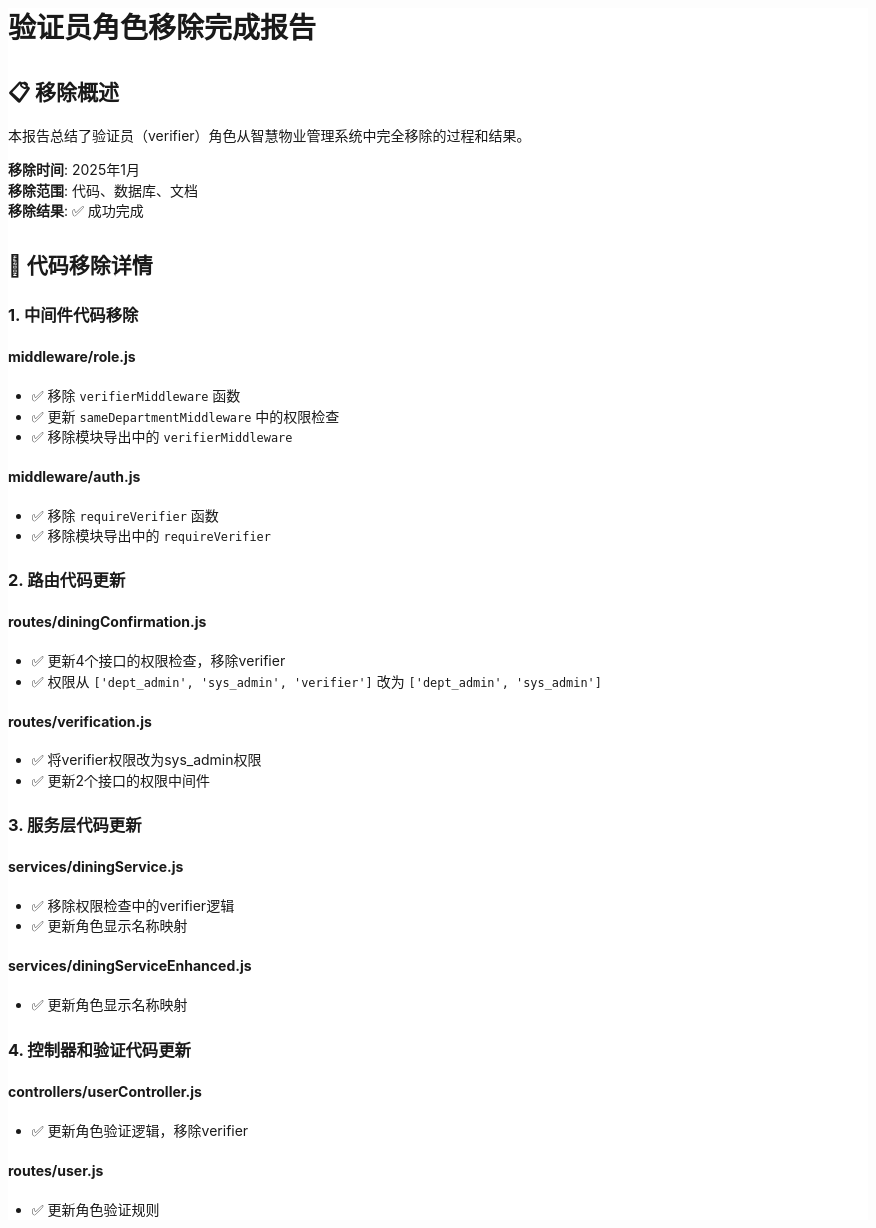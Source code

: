 # 验证员角色移除完成报告

## 📋 移除概述

本报告总结了验证员（verifier）角色从智慧物业管理系统中完全移除的过程和结果。

**移除时间**: 2025年1月  
**移除范围**: 代码、数据库、文档  
**移除结果**: ✅ 成功完成

## 🔧 代码移除详情

### 1. 中间件代码移除

#### middleware/role.js
- ✅ 移除 `verifierMiddleware` 函数
- ✅ 更新 `sameDepartmentMiddleware` 中的权限检查
- ✅ 移除模块导出中的 `verifierMiddleware`

#### middleware/auth.js
- ✅ 移除 `requireVerifier` 函数
- ✅ 移除模块导出中的 `requireVerifier`

### 2. 路由代码更新

#### routes/diningConfirmation.js
- ✅ 更新4个接口的权限检查，移除verifier
- ✅ 权限从 `['dept_admin', 'sys_admin', 'verifier']` 改为 `['dept_admin', 'sys_admin']`

#### routes/verification.js
- ✅ 将verifier权限改为sys_admin权限
- ✅ 更新2个接口的权限中间件

### 3. 服务层代码更新

#### services/diningService.js
- ✅ 移除权限检查中的verifier逻辑
- ✅ 更新角色显示名称映射

#### services/diningServiceEnhanced.js
- ✅ 更新角色显示名称映射

### 4. 控制器和验证代码更新

#### controllers/userController.js
- ✅ 更新角色验证逻辑，移除verifier

#### routes/user.js
- ✅ 更新角色验证规则
